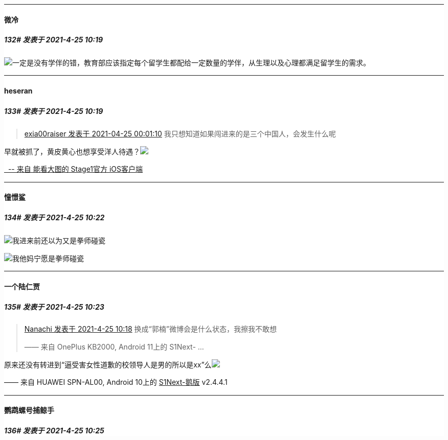 
-----

####  微冷  
##### 132#       发表于 2021-4-25 10:19


<img src="https://static.saraba1st.com/image/smiley/face2017/048.png" referrerpolicy="no-referrer">一定是没有学伴的错，教育部应该指定每个留学生都配给一定数量的学伴，从生理以及心理都满足留学生的需求。


-----

####  heseran  
##### 133#       发表于 2021-4-25 10:19


<blockquote><a href="httphttps://bbs.saraba1st.com/2b/forum.php?mod=redirect&amp;goto=findpost&amp;pid=51050158&amp;ptid=2000832" target="_blank">exia00raiser 发表于 2021-04-25 00:01:10</a>
我只想知道如果闯进来的是三个中国人，会发生什么呢</blockquote>早就被抓了，黄皮黄心也想享受洋人待遇？<img src="https://static.saraba1st.com/image/smiley/face2017/037.png" referrerpolicy="no-referrer">

[  -- 来自 能看大图的 Stage1官方 iOS客户端](https://itunes.apple.com/fi/app/saraba1st/id1221237470?mt=8)


-----

####  憧憬鲨  
##### 134#       发表于 2021-4-25 10:22


<img src="https://static.saraba1st.com/image/smiley/face2017/001.png" referrerpolicy="no-referrer">我进来前还以为又是拳师碰瓷

<img src="https://static.saraba1st.com/image/smiley/face2017/018.png" referrerpolicy="no-referrer">我他妈宁愿是拳师碰瓷


-----

####  一个陆仁贾  
##### 135#       发表于 2021-4-25 10:23


<blockquote><a href="httphttps://bbs.saraba1st.com/2b/forum.php?mod=redirect&amp;goto=findpost&amp;pid=51052666&amp;ptid=2000832" target="_blank">Nanachi 发表于 2021-4-25 10:18</a>
换成“郭楠”微博会是什么状态，我擦我不敢想

—— 来自 OnePlus KB2000, Android 11上的 S1Next- ...</blockquote>
原来还没有转进到“逼受害女性道歉的校领导人是男的所以是xx”么<img src="https://static.saraba1st.com/image/smiley/face2017/037.png" referrerpolicy="no-referrer">

—— 来自 HUAWEI SPN-AL00, Android 10上的 [S1Next-鹅版](https://github.com/ykrank/S1-Next/releases) v2.4.4.1


-----

####  鹦鹉螺号捕鲸手  
##### 136#       发表于 2021-4-25 10:25
